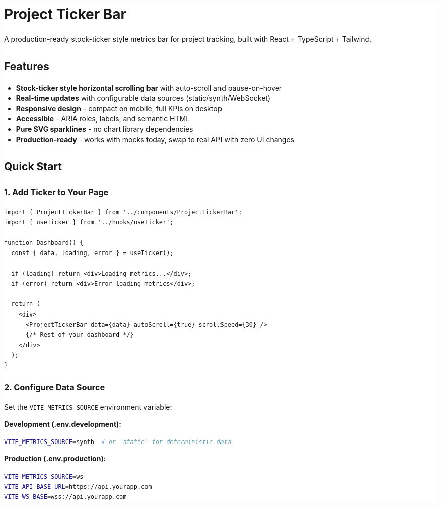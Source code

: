 # Project Ticker Bar

A production-ready stock-ticker style metrics bar for project tracking, built with React + TypeScript + Tailwind.

## Features

- **Stock-ticker style horizontal scrolling bar** with auto-scroll and pause-on-hover
- **Real-time updates** with configurable data sources (static/synth/WebSocket)
- **Responsive design** - compact on mobile, full KPIs on desktop
- **Accessible** - ARIA roles, labels, and semantic HTML
- **Pure SVG sparklines** - no chart library dependencies
- **Production-ready** - works with mocks today, swap to real API with zero UI changes

## Quick Start

### 1. Add Ticker to Your Page

```tsx
import { ProjectTickerBar } from '../components/ProjectTickerBar';
import { useTicker } from '../hooks/useTicker';

function Dashboard() {
  const { data, loading, error } = useTicker();

  if (loading) return <div>Loading metrics...</div>;
  if (error) return <div>Error loading metrics</div>;

  return (
    <div>
      <ProjectTickerBar data={data} autoScroll={true} scrollSpeed={30} />
      {/* Rest of your dashboard */}
    </div>
  );
}
```

### 2. Configure Data Source

Set the `VITE_METRICS_SOURCE` environment variable:

**Development (.env.development):**
```bash
VITE_METRICS_SOURCE=synth  # or 'static' for deterministic data
```

**Production (.env.production):**
```bash
VITE_METRICS_SOURCE=ws
VITE_API_BASE_URL=https://api.yourapp.com
VITE_WS_BASE=wss://api.yourapp.com
```
